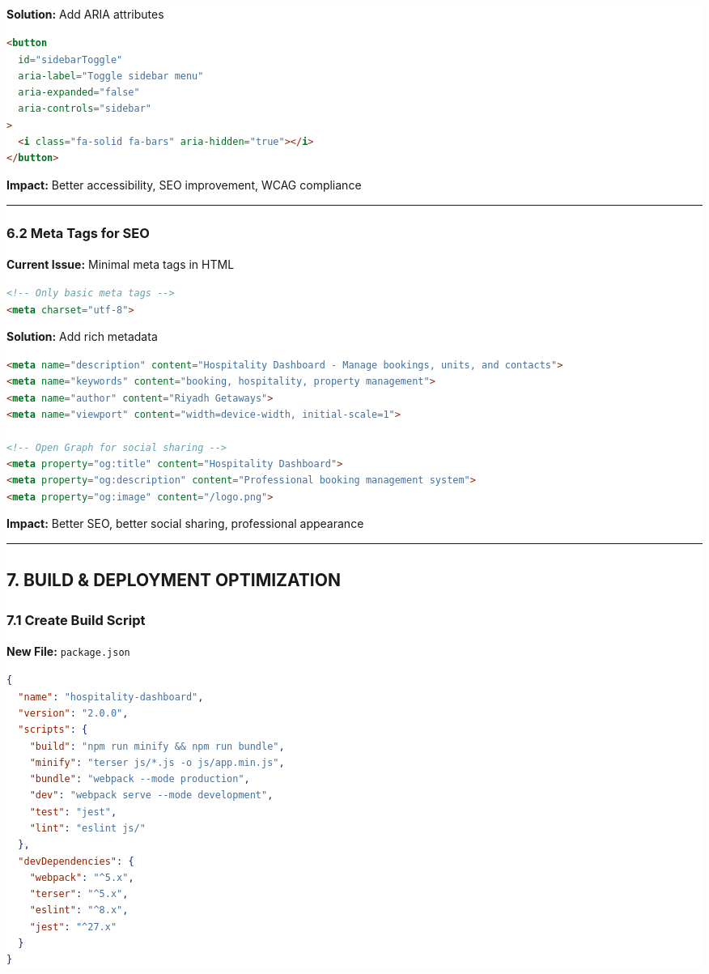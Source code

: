 **Solution:** Add ARIA attributes
```html
<button 
  id="sidebarToggle" 
  aria-label="Toggle sidebar menu"
  aria-expanded="false"
  aria-controls="sidebar"
>
  <i class="fa-solid fa-bars" aria-hidden="true"></i>
</button>
```

**Impact:** Better accessibility, SEO improvement, WCAG compliance

---

### 6.2 Meta Tags for SEO
**Current Issue:** Minimal meta tags in HTML
```html
<!-- Only basic meta tags -->
<meta charset="utf-8">
```

**Solution:** Add rich metadata
```html
<meta name="description" content="Hospitality Dashboard - Manage bookings, units, and contacts">
<meta name="keywords" content="booking, hospitality, property management">
<meta name="author" content="Riyadh Getaways">
<meta name="viewport" content="width=device-width, initial-scale=1">

<!-- Open Graph for social sharing -->
<meta property="og:title" content="Hospitality Dashboard">
<meta property="og:description" content="Professional booking management system">
<meta property="og:image" content="/logo.png">
```

**Impact:** Better SEO, better social sharing, professional appearance

---

## 7. BUILD & DEPLOYMENT OPTIMIZATION

### 7.1 Create Build Script
**New File:** `package.json`
```json
{
  "name": "hospitality-dashboard",
  "version": "2.0.0",
  "scripts": {
    "build": "npm run minify && npm run bundle",
    "minify": "terser js/*.js -o js/app.min.js",
    "bundle": "webpack --mode production",
    "dev": "webpack serve --mode development",
    "test": "jest",
    "lint": "eslint js/"
  },
  "devDependencies": {
    "webpack": "^5.x",
    "terser": "^5.x",
    "eslint": "^8.x",
    "jest": "^27.x"
  }
}
```

